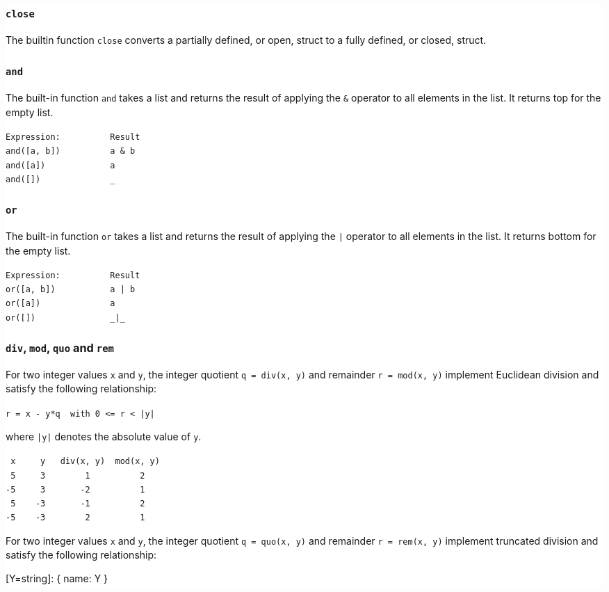 ### `close`

The builtin function `close` converts a partially defined, or open, struct
to a fully defined, or closed, struct.


### `and`

The built-in function `and` takes a list and returns the result of applying
the `&` operator to all elements in the list.
It returns top for the empty list.

```
Expression:          Result
and([a, b])          a & b
and([a])             a
and([])              _
```

### `or`

The built-in function `or` takes a list and returns the result of applying
the `|` operator to all elements in the list.
It returns bottom for the empty list.

```
Expression:          Result
or([a, b])           a | b
or([a])              a
or([])               _|_
```

### `div`, `mod`, `quo` and `rem`

For two integer values `x` and `y`,
the integer quotient `q = div(x, y)` and remainder `r = mod(x, y)`
implement Euclidean division and
satisfy the following relationship:

```
r = x - y*q  with 0 <= r < |y|
```
where `|y|` denotes the absolute value of `y`.

```
 x     y   div(x, y)  mod(x, y)
 5     3        1          2
-5     3       -2          1
 5    -3       -1          2
-5    -3        2          1
```

For two integer values `x` and `y`,
the integer quotient `q = quo(x, y)` and remainder `r = rem(x, y)`
implement truncated division and
satisfy the following relationship:


[Y=string]: { name: Y }